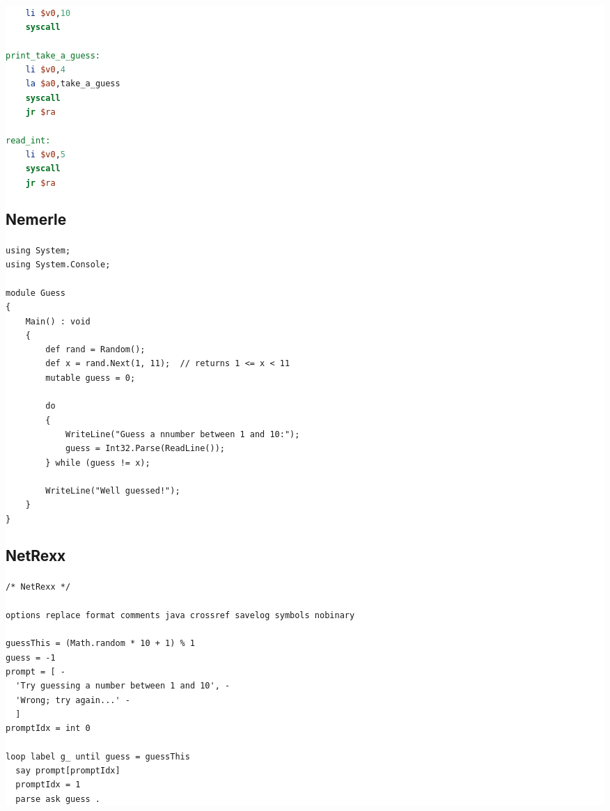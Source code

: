 ```mips
	li $v0,10
	syscall
	
print_take_a_guess:
	li $v0,4
	la $a0,take_a_guess
	syscall
	jr $ra
	
read_int:
	li $v0,5
	syscall
	jr $ra

```



## Nemerle


```Nemerle
using System;
using System.Console;

module Guess
{
    Main() : void
    {
        def rand = Random();
        def x = rand.Next(1, 11);  // returns 1 <= x < 11
        mutable guess = 0;
    
        do
        {
            WriteLine("Guess a nnumber between 1 and 10:");
            guess = Int32.Parse(ReadLine());
        } while (guess != x);
    
        WriteLine("Well guessed!");   
    }
}
```



## NetRexx


```NetRexx
/* NetRexx */

options replace format comments java crossref savelog symbols nobinary

guessThis = (Math.random * 10 + 1) % 1
guess = -1
prompt = [ -
  'Try guessing a number between 1 and 10', -
  'Wrong; try again...' -
  ]
promptIdx = int 0

loop label g_ until guess = guessThis
  say prompt[promptIdx]
  promptIdx = 1
  parse ask guess .
```